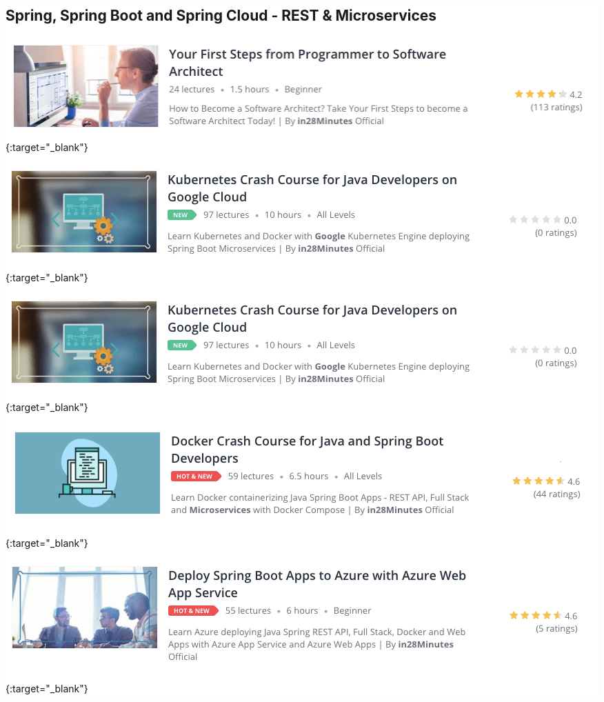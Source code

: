 
## Spring, Spring Boot and Spring Cloud - REST & Microservices

[![Image](/images/Course-Your-First-Steps-From-Programmer-To-Software-Architect.png "Your First Steps from Programmer to Software Architect")](https://www.udemy.com/course/software-architect-course-first-steps/?couponCode=OCTOBER-2019){:target="_blank"}

[![Image](/images/Course-KubernetesCrashCourse.png "Kubernetes Crash Course for Java Spring Boot Developers")](https://www.udemy.com/course/kubernetes-crash-course-for-java-developers/?couponCode=OCTOBER-2019){:target="_blank"}

[![Image](/images/Course-KubernetesCrashCourse.png "Kubernetes Crash Course for Java Spring Boot Developers")](https://www.udemy.com/course/kubernetes-crash-course-for-java-developers/?couponCode=OCTOBER-2019){:target="_blank"}

[![Image](/images/Course-DockerCrashCourseForJavaSpringBootDevelopers.png "Docker Crash Course for Java Spring Boot Developers")](https://www.udemy.com/course/docker-course-with-java-and-spring-boot-for-beginners/?couponCode=OCTOBER-2019){:target="_blank"}

[![Image](/images/Course-Deploy-SpringBoot-To-Azure-Web-Apps.png "Azure Crash Course for Java Spring Boot Developers")](https://www.udemy.com/course/deploy-spring-boot-to-azure/?couponCode=OCTOBER-2019){:target="_blank"}
